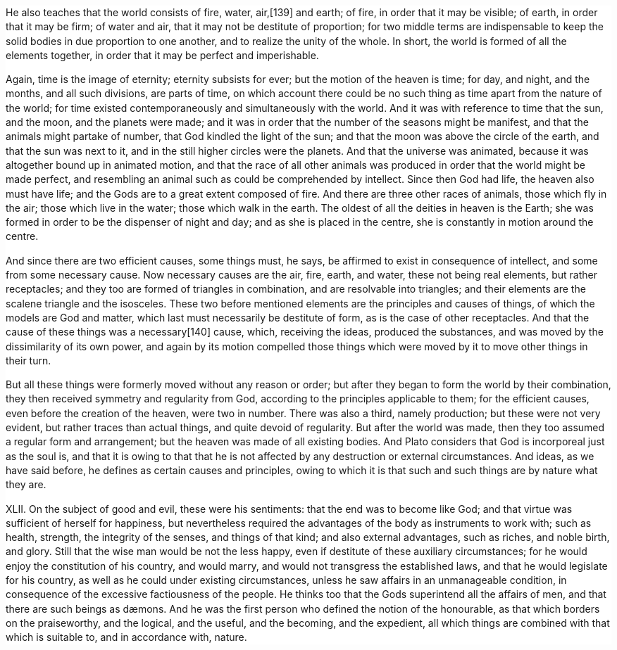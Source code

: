 He also teaches that the world consists of fire, water, air,[139] and earth; of fire, in order that it may be visible; of earth, in order that it may be firm; of water and air, that it may not be destitute of proportion; for two middle terms are indispensable to keep the solid bodies in due proportion to one another, and to realize the unity of the whole. In short, the world is formed of all the elements together, in order that it may be perfect and imperishable.

Again, time is the image of eternity; eternity subsists for ever; but the motion of the heaven is time; for day, and night, and the months, and all such divisions, are parts of time, on which account there could be no such thing as time apart from the nature of the world; for time existed contemporaneously and simultaneously with the world. And it was with reference to time that the sun, and the moon, and the planets were made; and it was in order that the number of the seasons might be manifest, and that the animals might partake of number, that God kindled the light of the sun; and that the moon was above the circle of the earth, and that the sun was next to it, and in the still higher circles were the planets. And that the universe was animated, because it was altogether bound up in animated motion, and that the race of all other animals was produced in order that the world might be made perfect, and resembling an animal such as could be comprehended by intellect. Since then God had life, the heaven also must have life; and the Gods are to a great extent composed of fire. And there are three other races of animals, those which fly in the air; those which live in the water; those which walk in the earth. The oldest of all the deities in heaven is the Earth; she was formed in order to be the dispenser of night and day; and as she is placed in the centre, she is constantly in motion around the centre.

And since there are two efficient causes, some things must, he says, be affirmed to exist in consequence of intellect, and some from some necessary cause. Now necessary causes are the air, fire, earth, and water, these not being real elements, but rather receptacles; and they too are formed of triangles in combination, and are resolvable into triangles; and their elements are the scalene triangle and the isosceles. These two before mentioned elements are the principles and causes of things, of which the models are God and matter, which last must necessarily be destitute of form, as is the case of other receptacles. And that the cause of these things was a necessary[140] cause, which, receiving the ideas, produced the substances, and was moved by the dissimilarity of its own power, and again by its motion compelled those things which were moved by it to move other things in their turn.

But all these things were formerly moved without any reason or order; but after they began to form the world by their combination, they then received symmetry and regularity from God, according to the principles applicable to them; for the efficient causes, even before the creation of the heaven, were two in number. There was also a third, namely production; but these were not very evident, but rather traces than actual things, and quite devoid of regularity. But after the world was made, then they too assumed a regular form and arrangement; but the heaven was made of all existing bodies. And Plato considers that God is incorporeal just as the soul is, and that it is owing to that that he is not affected by any destruction or external circumstances. And ideas, as we have said before, he defines as certain causes and principles, owing to which it is that such and such things are by nature what they are.

XLII. On the subject of good and evil, these were his sentiments: that the end was to become like God; and that virtue was sufficient of herself for happiness, but nevertheless required the advantages of the body as instruments to work with; such as health, strength, the integrity of the senses, and things of that kind; and also external advantages, such as riches, and noble birth, and glory. Still that the wise man would be not the less happy, even if destitute of these auxiliary circumstances; for he would enjoy the constitution of his country, and would marry, and would not transgress the established laws, and that he would legislate for his country, as well as he could under existing circumstances, unless he saw affairs in an unmanageable condition, in consequence of the excessive factiousness of the people. He thinks too that the Gods superintend all the affairs of men, and that there are such beings as dæmons. And he was the first person who defined the notion of the honourable, as that which borders on the praiseworthy, and the logical, and the useful, and the becoming, and the expedient, all which things are combined with that which is suitable to, and in accordance with, nature.
